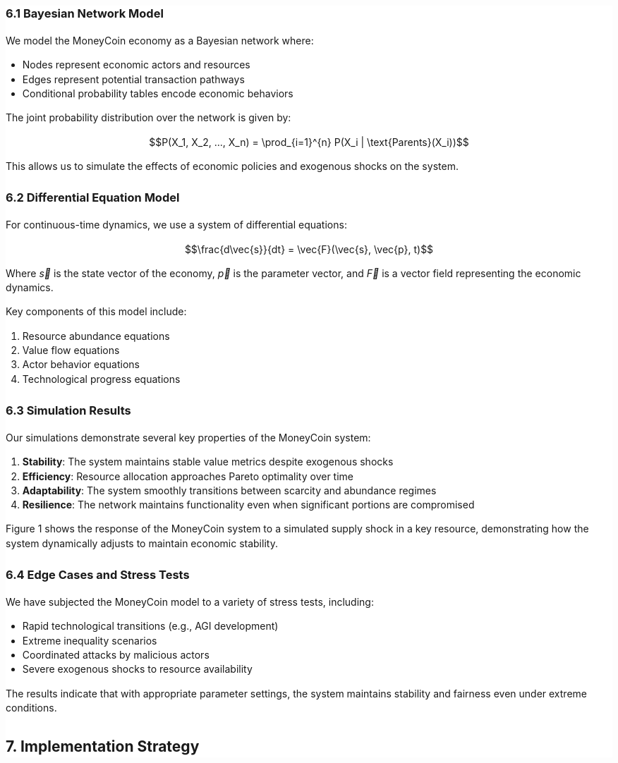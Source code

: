 ### 6.1 Bayesian Network Model

We model the MoneyCoin economy as a Bayesian network where:

- Nodes represent economic actors and resources
- Edges represent potential transaction pathways
- Conditional probability tables encode economic behaviors

The joint probability distribution over the network is given by:

$$P(X_1, X_2, ..., X_n) = \prod_{i=1}^{n} P(X_i | \text{Parents}(X_i))$$

This allows us to simulate the effects of economic policies and exogenous shocks on the system.

### 6.2 Differential Equation Model

For continuous-time dynamics, we use a system of differential equations:

$$\frac{d\vec{s}}{dt} = \vec{F}(\vec{s}, \vec{p}, t)$$

Where $\vec{s}$ is the state vector of the economy, $\vec{p}$ is the parameter vector, and $\vec{F}$ is a vector field representing the economic dynamics.

Key components of this model include:

1. Resource abundance equations
2. Value flow equations
3. Actor behavior equations
4. Technological progress equations

### 6.3 Simulation Results

Our simulations demonstrate several key properties of the MoneyCoin system:

1. **Stability**: The system maintains stable value metrics despite exogenous shocks
2. **Efficiency**: Resource allocation approaches Pareto optimality over time
3. **Adaptability**: The system smoothly transitions between scarcity and abundance regimes
4. **Resilience**: The network maintains functionality even when significant portions are compromised

Figure 1 shows the response of the MoneyCoin system to a simulated supply shock in a key resource, demonstrating how the system dynamically adjusts to maintain economic stability.

### 6.4 Edge Cases and Stress Tests

We have subjected the MoneyCoin model to a variety of stress tests, including:

- Rapid technological transitions (e.g., AGI development)
- Extreme inequality scenarios
- Coordinated attacks by malicious actors
- Severe exogenous shocks to resource availability

The results indicate that with appropriate parameter settings, the system maintains stability and fairness even under extreme conditions.

## 7. Implementation Strategy
